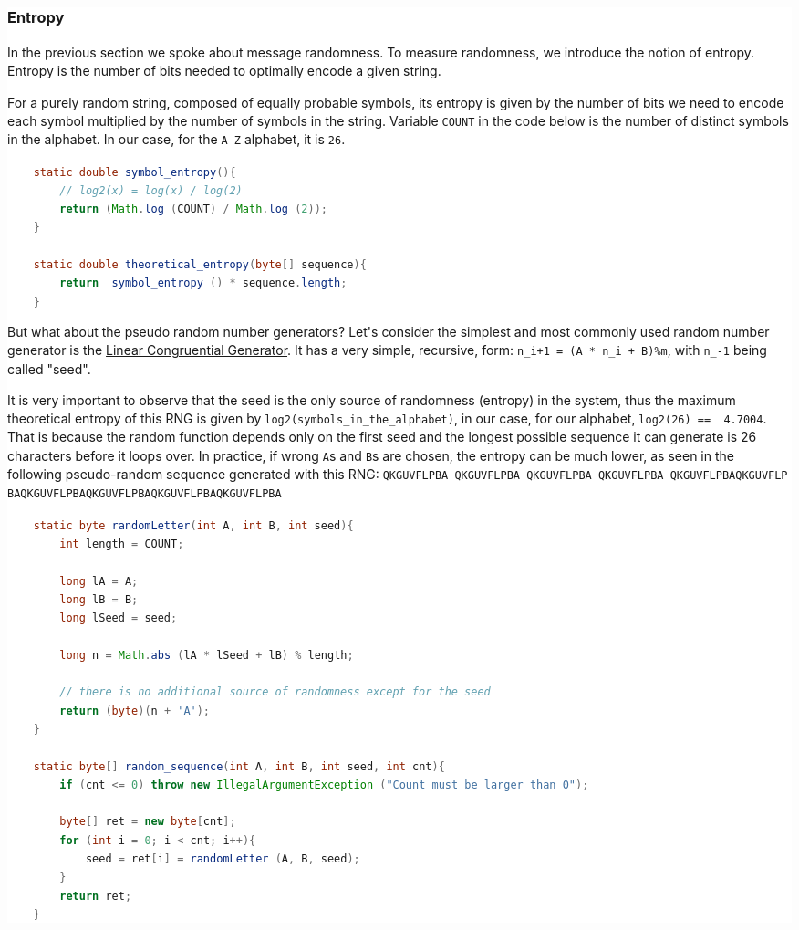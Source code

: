 ### Entropy

In the previous section we spoke about message randomness. To measure randomness, we introduce the notion of entropy. Entropy is the number of bits needed to optimally encode a given string. 

For a purely random string, composed of equally probable symbols, its entropy is given by the number of bits we need to encode each symbol multiplied by the number of symbols in the string. Variable `COUNT` in the code below is the number of distinct symbols in the alphabet. In our case, for the `A-Z` alphabet, it is `26`.

```java
    static double symbol_entropy(){
        // log2(x) = log(x) / log(2)
        return (Math.log (COUNT) / Math.log (2));
    }

    static double theoretical_entropy(byte[] sequence){
        return  symbol_entropy () * sequence.length;
    }
```

But what about the pseudo random number generators? Let's consider the simplest and most commonly used random number generator is the [Linear Congruential Generator](https://en.wikipedia.org/wiki/Linear_congruential_generator). It has a very simple, recursive, form: `n_i+1 = (A * n_i + B)%m`, with `n_-1` being called "seed".

It is very important to observe that the seed is the only source of randomness (entropy) in the system, thus the maximum theoretical entropy of this RNG is given by `log2(symbols_in_the_alphabet)`, in our case, for our alphabet, `log2(26) ==  4.7004`. That is because the random function depends only on the first seed and the longest possible sequence it can generate is 26 characters before it loops over. In practice, if wrong `A`s and `B`s are chosen, the entropy can be much lower, as seen in the following pseudo-random sequence generated with this RNG: `QKGUVFLPBA QKGUVFLPBA QKGUVFLPBA QKGUVFLPBA QKGUVFLPBAQKGUVFLPBAQKGUVFLPBAQKGUVFLPBAQKGUVFLPBAQKGUVFLPBA`

```java
    static byte randomLetter(int A, int B, int seed){
        int length = COUNT;

        long lA = A;
        long lB = B;
        long lSeed = seed;

        long n = Math.abs (lA * lSeed + lB) % length;

        // there is no additional source of randomness except for the seed
        return (byte)(n + 'A');
    }

    static byte[] random_sequence(int A, int B, int seed, int cnt){
        if (cnt <= 0) throw new IllegalArgumentException ("Count must be larger than 0");

        byte[] ret = new byte[cnt];
        for (int i = 0; i < cnt; i++){
            seed = ret[i] = randomLetter (A, B, seed);
        }
        return ret;
    }
```
